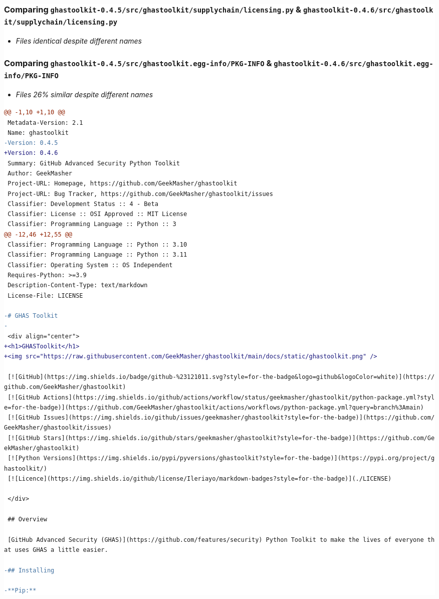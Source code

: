 ### Comparing `ghastoolkit-0.4.5/src/ghastoolkit/supplychain/licensing.py` & `ghastoolkit-0.4.6/src/ghastoolkit/supplychain/licensing.py`

 * *Files identical despite different names*

### Comparing `ghastoolkit-0.4.5/src/ghastoolkit.egg-info/PKG-INFO` & `ghastoolkit-0.4.6/src/ghastoolkit.egg-info/PKG-INFO`

 * *Files 26% similar despite different names*

```diff
@@ -1,10 +1,10 @@
 Metadata-Version: 2.1
 Name: ghastoolkit
-Version: 0.4.5
+Version: 0.4.6
 Summary: GitHub Advanced Security Python Toolkit
 Author: GeekMasher
 Project-URL: Homepage, https://github.com/GeekMasher/ghastoolkit
 Project-URL: Bug Tracker, https://github.com/GeekMasher/ghastoolkit/issues
 Classifier: Development Status :: 4 - Beta
 Classifier: License :: OSI Approved :: MIT License
 Classifier: Programming Language :: Python :: 3
@@ -12,46 +12,55 @@
 Classifier: Programming Language :: Python :: 3.10
 Classifier: Programming Language :: Python :: 3.11
 Classifier: Operating System :: OS Independent
 Requires-Python: >=3.9
 Description-Content-Type: text/markdown
 License-File: LICENSE
 
-# GHAS Toolkit
-
 <div align="center">
+<h1>GHASToolkit</h1>
+<img src="https://raw.githubusercontent.com/GeekMasher/ghastoolkit/main/docs/static/ghastoolkit.png" />
 
 [![GitHub](https://img.shields.io/badge/github-%23121011.svg?style=for-the-badge&logo=github&logoColor=white)](https://github.com/GeekMasher/ghastoolkit)
 [![GitHub Actions](https://img.shields.io/github/actions/workflow/status/geekmasher/ghastoolkit/python-package.yml?style=for-the-badge)](https://github.com/GeekMasher/ghastoolkit/actions/workflows/python-package.yml?query=branch%3Amain)
 [![GitHub Issues](https://img.shields.io/github/issues/geekmasher/ghastoolkit?style=for-the-badge)](https://github.com/GeekMasher/ghastoolkit/issues)
 [![GitHub Stars](https://img.shields.io/github/stars/geekmasher/ghastoolkit?style=for-the-badge)](https://github.com/GeekMasher/ghastoolkit)
 [![Python Versions](https://img.shields.io/pypi/pyversions/ghastoolkit?style=for-the-badge)](https://pypi.org/project/ghastoolkit/)
 [![Licence](https://img.shields.io/github/license/Ileriayo/markdown-badges?style=for-the-badge)](./LICENSE)
 
 </div>
 
 ## Overview
 
 [GitHub Advanced Security (GHAS)](https://github.com/features/security) Python Toolkit to make the lives of everyone that uses GHAS a little easier.
 
-## Installing 
 
-**Pip:**
```